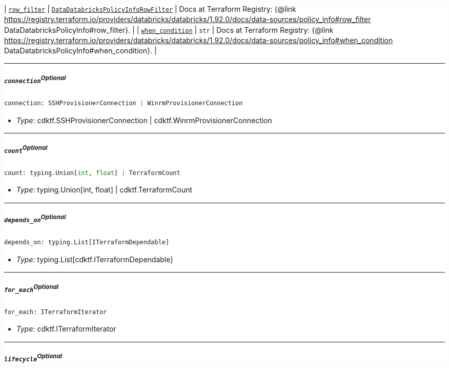 | <code><a href="#@cdktf/provider-databricks.dataDatabricksPolicyInfo.DataDatabricksPolicyInfoConfig.property.rowFilter">row_filter</a></code> | <code><a href="#@cdktf/provider-databricks.dataDatabricksPolicyInfo.DataDatabricksPolicyInfoRowFilter">DataDatabricksPolicyInfoRowFilter</a></code> | Docs at Terraform Registry: {@link https://registry.terraform.io/providers/databricks/databricks/1.92.0/docs/data-sources/policy_info#row_filter DataDatabricksPolicyInfo#row_filter}. |
| <code><a href="#@cdktf/provider-databricks.dataDatabricksPolicyInfo.DataDatabricksPolicyInfoConfig.property.whenCondition">when_condition</a></code> | <code>str</code> | Docs at Terraform Registry: {@link https://registry.terraform.io/providers/databricks/databricks/1.92.0/docs/data-sources/policy_info#when_condition DataDatabricksPolicyInfo#when_condition}. |

---

##### `connection`<sup>Optional</sup> <a name="connection" id="@cdktf/provider-databricks.dataDatabricksPolicyInfo.DataDatabricksPolicyInfoConfig.property.connection"></a>

```python
connection: SSHProvisionerConnection | WinrmProvisionerConnection
```

- *Type:* cdktf.SSHProvisionerConnection | cdktf.WinrmProvisionerConnection

---

##### `count`<sup>Optional</sup> <a name="count" id="@cdktf/provider-databricks.dataDatabricksPolicyInfo.DataDatabricksPolicyInfoConfig.property.count"></a>

```python
count: typing.Union[int, float] | TerraformCount
```

- *Type:* typing.Union[int, float] | cdktf.TerraformCount

---

##### `depends_on`<sup>Optional</sup> <a name="depends_on" id="@cdktf/provider-databricks.dataDatabricksPolicyInfo.DataDatabricksPolicyInfoConfig.property.dependsOn"></a>

```python
depends_on: typing.List[ITerraformDependable]
```

- *Type:* typing.List[cdktf.ITerraformDependable]

---

##### `for_each`<sup>Optional</sup> <a name="for_each" id="@cdktf/provider-databricks.dataDatabricksPolicyInfo.DataDatabricksPolicyInfoConfig.property.forEach"></a>

```python
for_each: ITerraformIterator
```

- *Type:* cdktf.ITerraformIterator

---

##### `lifecycle`<sup>Optional</sup> <a name="lifecycle" id="@cdktf/provider-databricks.dataDatabricksPolicyInfo.DataDatabricksPolicyInfoConfig.property.lifecycle"></a>
